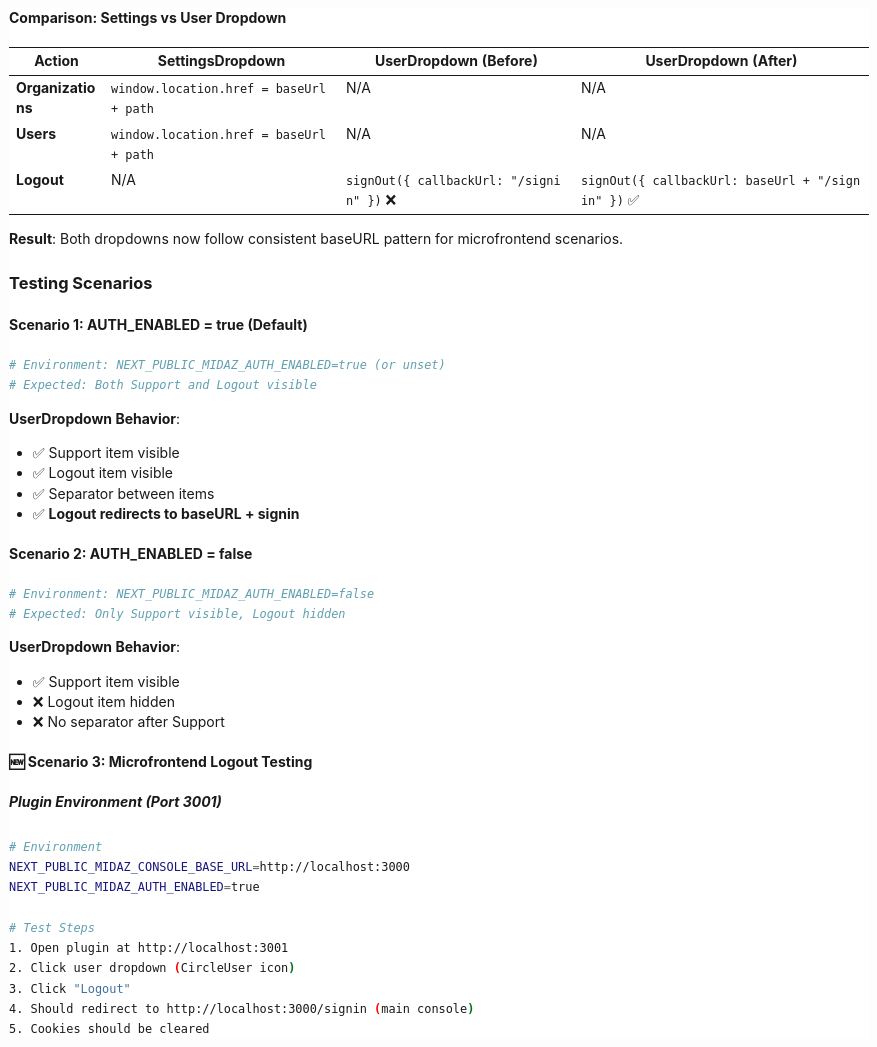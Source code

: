 #### Comparison: Settings vs User Dropdown

| Action            | SettingsDropdown                        | UserDropdown (Before)                    | UserDropdown (After)                               |
| ----------------- | --------------------------------------- | ---------------------------------------- | -------------------------------------------------- |
| **Organizations** | `window.location.href = baseUrl + path` | N/A                                      | N/A                                                |
| **Users**         | `window.location.href = baseUrl + path` | N/A                                      | N/A                                                |
| **Logout**        | N/A                                     | `signOut({ callbackUrl: "/signin" })` ❌ | `signOut({ callbackUrl: baseUrl + "/signin" })` ✅ |

**Result**: Both dropdowns now follow consistent baseURL pattern for microfrontend scenarios.

### Testing Scenarios

#### Scenario 1: AUTH_ENABLED = true (Default)

```bash
# Environment: NEXT_PUBLIC_MIDAZ_AUTH_ENABLED=true (or unset)
# Expected: Both Support and Logout visible
```

**UserDropdown Behavior**:

- ✅ Support item visible
- ✅ Logout item visible
- ✅ Separator between items
- ✅ **Logout redirects to baseURL + signin**

#### Scenario 2: AUTH_ENABLED = false

```bash
# Environment: NEXT_PUBLIC_MIDAZ_AUTH_ENABLED=false
# Expected: Only Support visible, Logout hidden
```

**UserDropdown Behavior**:

- ✅ Support item visible
- ❌ Logout item hidden
- ❌ No separator after Support

#### 🆕 Scenario 3: Microfrontend Logout Testing

##### Plugin Environment (Port 3001)

```bash
# Environment
NEXT_PUBLIC_MIDAZ_CONSOLE_BASE_URL=http://localhost:3000
NEXT_PUBLIC_MIDAZ_AUTH_ENABLED=true

# Test Steps
1. Open plugin at http://localhost:3001
2. Click user dropdown (CircleUser icon)
3. Click "Logout"
4. Should redirect to http://localhost:3000/signin (main console)
5. Cookies should be cleared
```
